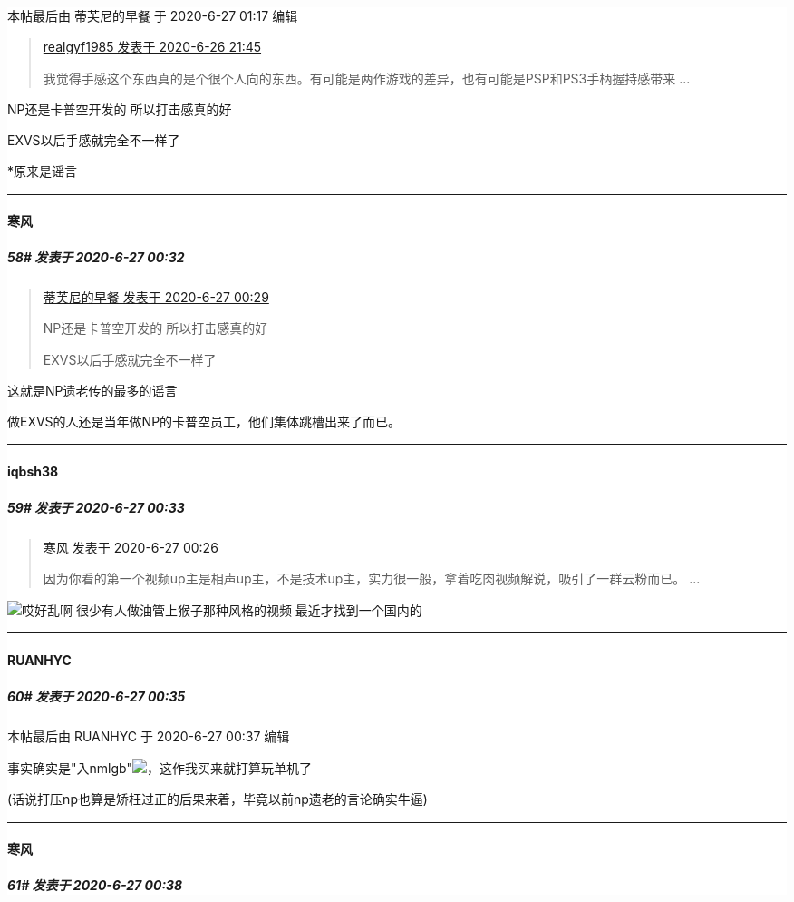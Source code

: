 
 本帖最后由 蒂芙尼的早餐 于 2020-6-27 01:17 编辑 
<blockquote><a href="httphttps://bbs.saraba1st.com/2b/forum.php?mod=redirect&amp;goto=findpost&amp;pid=47964077&amp;ptid=1944246" target="_blank">realgyf1985 发表于 2020-6-26 21:45</a>

我觉得手感这个东西真的是个很个人向的东西。有可能是两作游戏的差异，也有可能是PSP和PS3手柄握持感带来 ...</blockquote>
NP还是卡普空开发的 所以打击感真的好 

EXVS以后手感就完全不一样了 

*原来是谣言 


-----

####  寒风  
##### 58#       发表于 2020-6-27 00:32


<blockquote><a href="httphttps://bbs.saraba1st.com/2b/forum.php?mod=redirect&amp;goto=findpost&amp;pid=47966196&amp;ptid=1944246" target="_blank">蒂芙尼的早餐 发表于 2020-6-27 00:29</a>

NP还是卡普空开发的 所以打击感真的好 

EXVS以后手感就完全不一样了</blockquote>
这就是NP遗老传的最多的谣言


做EXVS的人还是当年做NP的卡普空员工，他们集体跳槽出来了而已。


-----

####  iqbsh38  
##### 59#       发表于 2020-6-27 00:33


<blockquote><a href="httphttps://bbs.saraba1st.com/2b/forum.php?mod=redirect&amp;goto=findpost&amp;pid=47966170&amp;ptid=1944246" target="_blank">寒风 发表于 2020-6-27 00:26</a>

因为你看的第一个视频up主是相声up主，不是技术up主，实力很一般，拿着吃肉视频解说，吸引了一群云粉而已。 ...</blockquote>
<img src="https://static.saraba1st.com/image/smiley/face2017/014.png" referrerpolicy="no-referrer">哎好乱啊 很少有人做油管上猴子那种风格的视频 最近才找到一个国内的 


-----

####  RUANHYC  
##### 60#       发表于 2020-6-27 00:35


 本帖最后由 RUANHYC 于 2020-6-27 00:37 编辑 

事实确实是"入nmlgb"<img src="https://static.saraba1st.com/image/smiley/face2017/037.png" referrerpolicy="no-referrer">，这作我买来就打算玩单机了

(话说打压np也算是矫枉过正的后果来着，毕竟以前np遗老的言论确实牛逼)


-----

####  寒风  
##### 61#       发表于 2020-6-27 00:38
